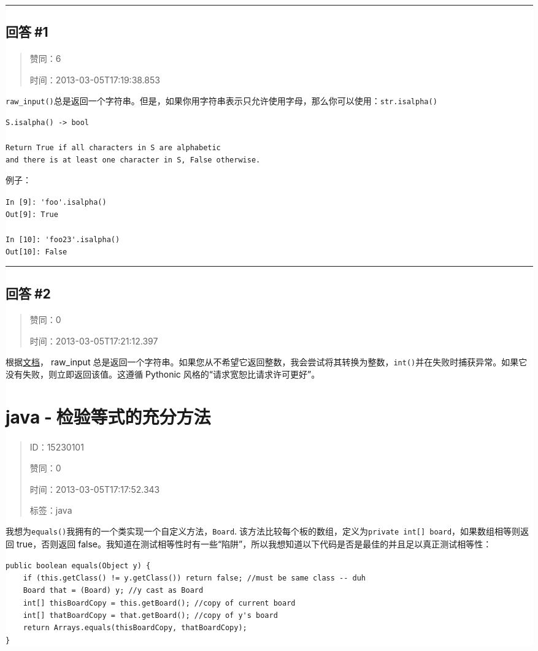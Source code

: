 * * *

## 回答 #1

> 赞同：6
> 
> 时间：2013-03-05T17:19:38.853

`raw_input()`总是返回一个字符串。但是，如果你用字符串表示只允许使用字母，那么你可以使用：`str.isalpha()`

```
S.isalpha() -> bool

Return True if all characters in S are alphabetic
and there is at least one character in S, False otherwise. 
```

例子：

```
In [9]: 'foo'.isalpha()
Out[9]: True

In [10]: 'foo23'.isalpha()
Out[10]: False 
```

* * *

## 回答 #2

> 赞同：0
> 
> 时间：2013-03-05T17:21:12.397

根据[文档](http://docs.python.org/2/library/functions.html#raw_input)， raw_input 总是返回一个字符串。如果您从不希望它返回整数，我会尝试将其转换为整数，`int()`并在失败时捕获异常。如果它没有失败，则立即返回该值。这遵循 Pythonic 风格的“请求宽恕比请求许可更好”。

# java - 检验等式的充分方法

> ID：15230101
> 
> 赞同：0
> 
> 时间：2013-03-05T17:17:52.343
> 
> 标签：java

我想为`equals()`我拥有的一个类实现一个自定义方法，`Board`. 该方法比较每个板的数组，定义为`private int[] board`，如果数组相等则返回 true，否则返回 false。我知道在测试相等性时有一些“陷阱”，所以我想知道以下代码是否是最佳的并且足以真正测试相等性：

```
public boolean equals(Object y) {
    if (this.getClass() != y.getClass()) return false; //must be same class -- duh
    Board that = (Board) y; //y cast as Board
    int[] thisBoardCopy = this.getBoard(); //copy of current board
    int[] thatBoardCopy = that.getBoard(); //copy of y's board
    return Arrays.equals(thisBoardCopy, thatBoardCopy);
} 
```
